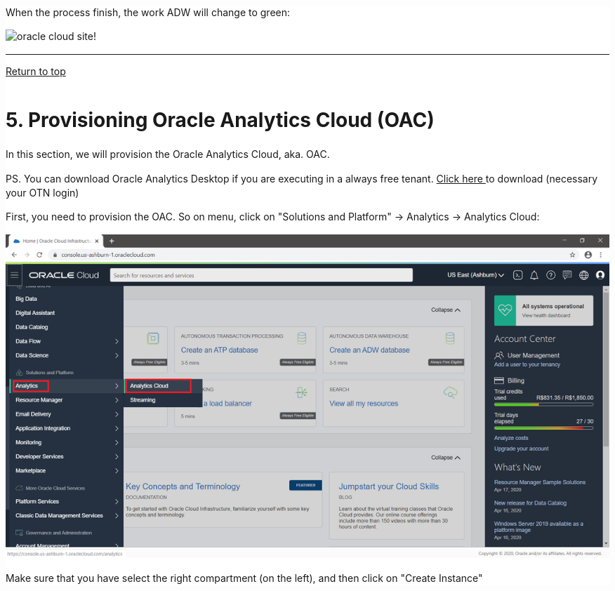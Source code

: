 When the process finish, the work ADW will change to green:

![oracle cloud site!](images/48.png "oracle Cloud site")



----


[ Return to top ](#top)


<a name="5"></a>
# 5. Provisioning Oracle Analytics Cloud (OAC)

In this section, we will provision the Oracle Analytics Cloud, aka. OAC.

PS. You can download Oracle Analytics Desktop if you are executing in a always free tenant. <a href="https://www.oracle.com/solutions/business-analytics/analytics-desktop/oracle-analytics-desktop.html"> Click here </a> to download (necessary your OTN login)

First, you need to provision the OAC. So on menu, click on "Solutions and Platform" -> Analytics -> Analytics Cloud:

![oracle cloud site!](images/88.png "oracle Cloud site")

Make sure that you have select the right compartment (on the left), and then click on "Create Instance"
